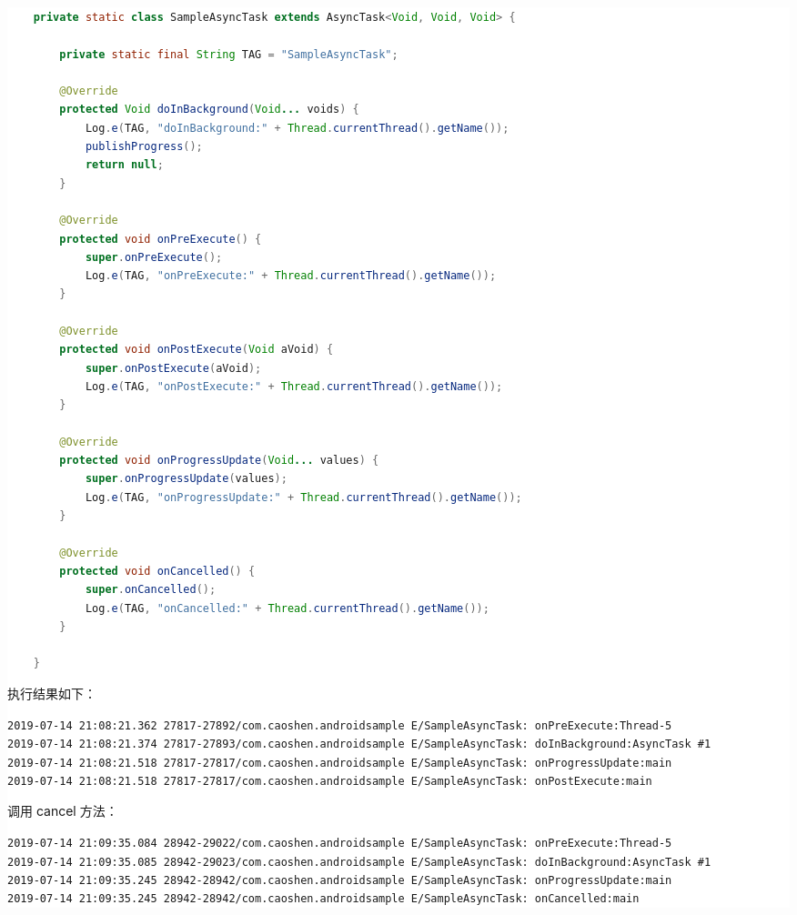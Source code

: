 ```java
    private static class SampleAsyncTask extends AsyncTask<Void, Void, Void> {

        private static final String TAG = "SampleAsyncTask";

        @Override
        protected Void doInBackground(Void... voids) {
            Log.e(TAG, "doInBackground:" + Thread.currentThread().getName());
            publishProgress();
            return null;
        }

        @Override
        protected void onPreExecute() {
            super.onPreExecute();
            Log.e(TAG, "onPreExecute:" + Thread.currentThread().getName());
        }

        @Override
        protected void onPostExecute(Void aVoid) {
            super.onPostExecute(aVoid);
            Log.e(TAG, "onPostExecute:" + Thread.currentThread().getName());
        }

        @Override
        protected void onProgressUpdate(Void... values) {
            super.onProgressUpdate(values);
            Log.e(TAG, "onProgressUpdate:" + Thread.currentThread().getName());
        }

        @Override
        protected void onCancelled() {
            super.onCancelled();
            Log.e(TAG, "onCancelled:" + Thread.currentThread().getName());
        }

    }
```

执行结果如下：

```
2019-07-14 21:08:21.362 27817-27892/com.caoshen.androidsample E/SampleAsyncTask: onPreExecute:Thread-5
2019-07-14 21:08:21.374 27817-27893/com.caoshen.androidsample E/SampleAsyncTask: doInBackground:AsyncTask #1
2019-07-14 21:08:21.518 27817-27817/com.caoshen.androidsample E/SampleAsyncTask: onProgressUpdate:main
2019-07-14 21:08:21.518 27817-27817/com.caoshen.androidsample E/SampleAsyncTask: onPostExecute:main
```

调用 cancel 方法：

```
2019-07-14 21:09:35.084 28942-29022/com.caoshen.androidsample E/SampleAsyncTask: onPreExecute:Thread-5
2019-07-14 21:09:35.085 28942-29023/com.caoshen.androidsample E/SampleAsyncTask: doInBackground:AsyncTask #1
2019-07-14 21:09:35.245 28942-28942/com.caoshen.androidsample E/SampleAsyncTask: onProgressUpdate:main
2019-07-14 21:09:35.245 28942-28942/com.caoshen.androidsample E/SampleAsyncTask: onCancelled:main
```
